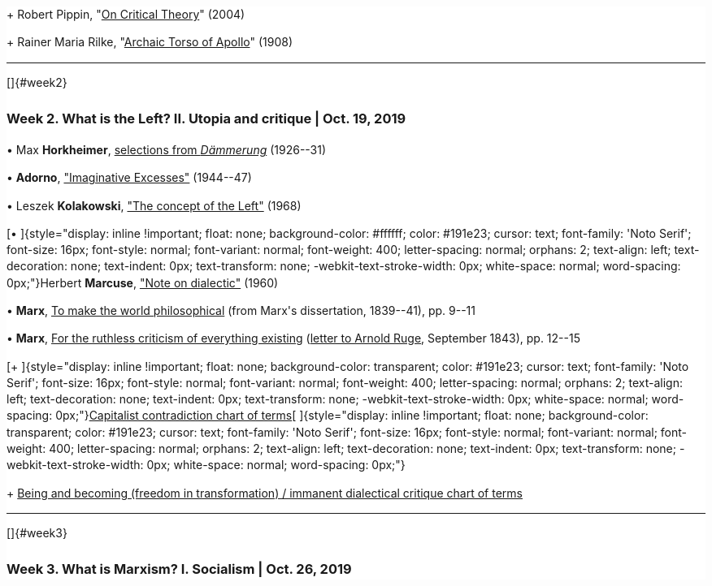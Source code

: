 \+ Robert Pippin, \"[On Critical Theory](https://platypus1917.org/wp-content/uploads/2010/09/pippin_criticaltheorynonbeing2004.pdf)\" (2004)

\+ Rainer Maria Rilke, \"[Archaic Torso of Apollo](https://platypus1917.org/2019/09/30/northwestern-primary-reading-group-fall-winter-2019/)\" (1908)

------------------------------------------------------------------------

[]{#week2}

### Week 2. What is the Left? II. Utopia and critique \| Oct. 19, 2019

• Max **Horkheimer**, [selections from *Dämmerung*](/wp-content/uploads/readings/horkheimer_dawnex.pdf) (1926--31)

• **Adorno**, ["Imaginative Excesses"](/wp-content/uploads/readings/adorno_imaginativeexcesses.pdf) (1944--47)

• Leszek **Kolakowski**, ["The concept of the Left"](/wp-content/uploads/readings/kolakowskileszek_conceptleft1968.pdf) (1968)

[• ]{style="display: inline !important; float: none; background-color: #ffffff; color: #191e23; cursor: text; font-family: 'Noto Serif'; font-size: 16px; font-style: normal; font-variant: normal; font-weight: 400; letter-spacing: normal; orphans: 2; text-align: left; text-decoration: none; text-indent: 0px; text-transform: none; -webkit-text-stroke-width: 0px; white-space: normal; word-spacing: 0px;"}Herbert **Marcuse**, [\"Note on dialectic\"](https://platypus1917.org/wp-content/uploads/marcuse_noteondialectic.pdf) (1960)

• **Marx**, [To make the world philosophical](http://platypus1917.org/wp-content/uploads/2014/10/marx_earlyphilosophicalcritique_mereader9-151.pdf) (from Marx\'s dissertation, 1839--41), pp. 9--11

• **Marx**, [For the ruthless criticism of everything existing](http://platypus1917.org/wp-content/uploads/2014/10/marx_earlyphilosophicalcritique_mereader9-151.pdf#page=3) ([letter to Arnold Ruge](https://www.marxists.org/archive/marx/works/1843/letters/43_09.htm), September 1843), pp. 12--15

[+ ]{style="display: inline !important; float: none; background-color: transparent; color: #191e23; cursor: text; font-family: 'Noto Serif'; font-size: 16px; font-style: normal; font-variant: normal; font-weight: 400; letter-spacing: normal; orphans: 2; text-align: left; text-decoration: none; text-indent: 0px; text-transform: none; -webkit-text-stroke-width: 0px; white-space: normal; word-spacing: 0px;"}[Capitalist contradiction chart of terms](https://platypus1917.org/wp-content/uploads/cutrone_marxcapitalistcontradiction030520.pdf)[ ]{style="display: inline !important; float: none; background-color: transparent; color: #191e23; cursor: text; font-family: 'Noto Serif'; font-size: 16px; font-style: normal; font-variant: normal; font-weight: 400; letter-spacing: normal; orphans: 2; text-align: left; text-decoration: none; text-indent: 0px; text-transform: none; -webkit-text-stroke-width: 0px; white-space: normal; word-spacing: 0px;"}

\+ [Being and becoming (freedom in transformation) / immanent dialectical critique chart of terms](https://platypus1917.org/wp-content/uploads/cutrone_beingbecomingimmanentcritique102217.pdf)

------------------------------------------------------------------------

[]{#week3}

### Week 3. What is Marxism? I. Socialism \| Oct. 26, 2019
